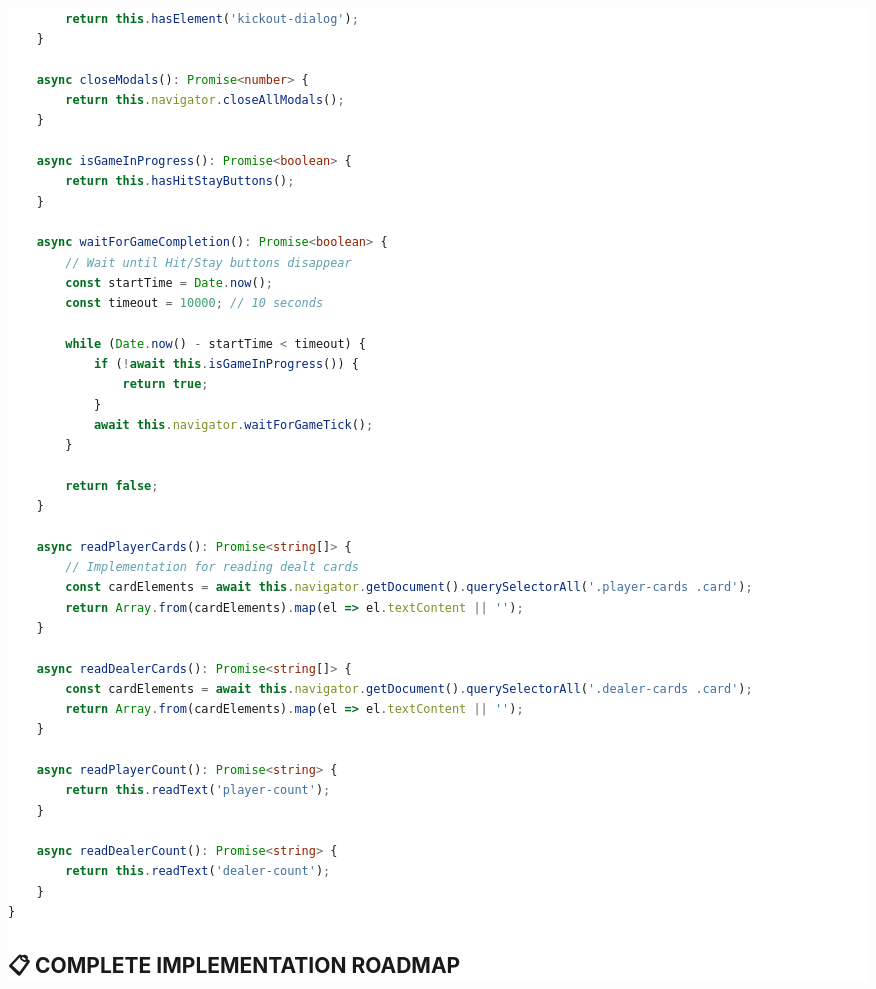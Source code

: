 ```typescript
        return this.hasElement('kickout-dialog');
    }
    
    async closeModals(): Promise<number> {
        return this.navigator.closeAllModals();
    }
    
    async isGameInProgress(): Promise<boolean> {
        return this.hasHitStayButtons();
    }
    
    async waitForGameCompletion(): Promise<boolean> {
        // Wait until Hit/Stay buttons disappear
        const startTime = Date.now();
        const timeout = 10000; // 10 seconds
        
        while (Date.now() - startTime < timeout) {
            if (!await this.isGameInProgress()) {
                return true;
            }
            await this.navigator.waitForGameTick();
        }
        
        return false;
    }
    
    async readPlayerCards(): Promise<string[]> {
        // Implementation for reading dealt cards
        const cardElements = await this.navigator.getDocument().querySelectorAll('.player-cards .card');
        return Array.from(cardElements).map(el => el.textContent || '');
    }
    
    async readDealerCards(): Promise<string[]> {
        const cardElements = await this.navigator.getDocument().querySelectorAll('.dealer-cards .card');
        return Array.from(cardElements).map(el => el.textContent || '');
    }
    
    async readPlayerCount(): Promise<string> {
        return this.readText('player-count');
    }
    
    async readDealerCount(): Promise<string> {
        return this.readText('dealer-count');
    }
}
```

## 📋 **COMPLETE IMPLEMENTATION ROADMAP**
